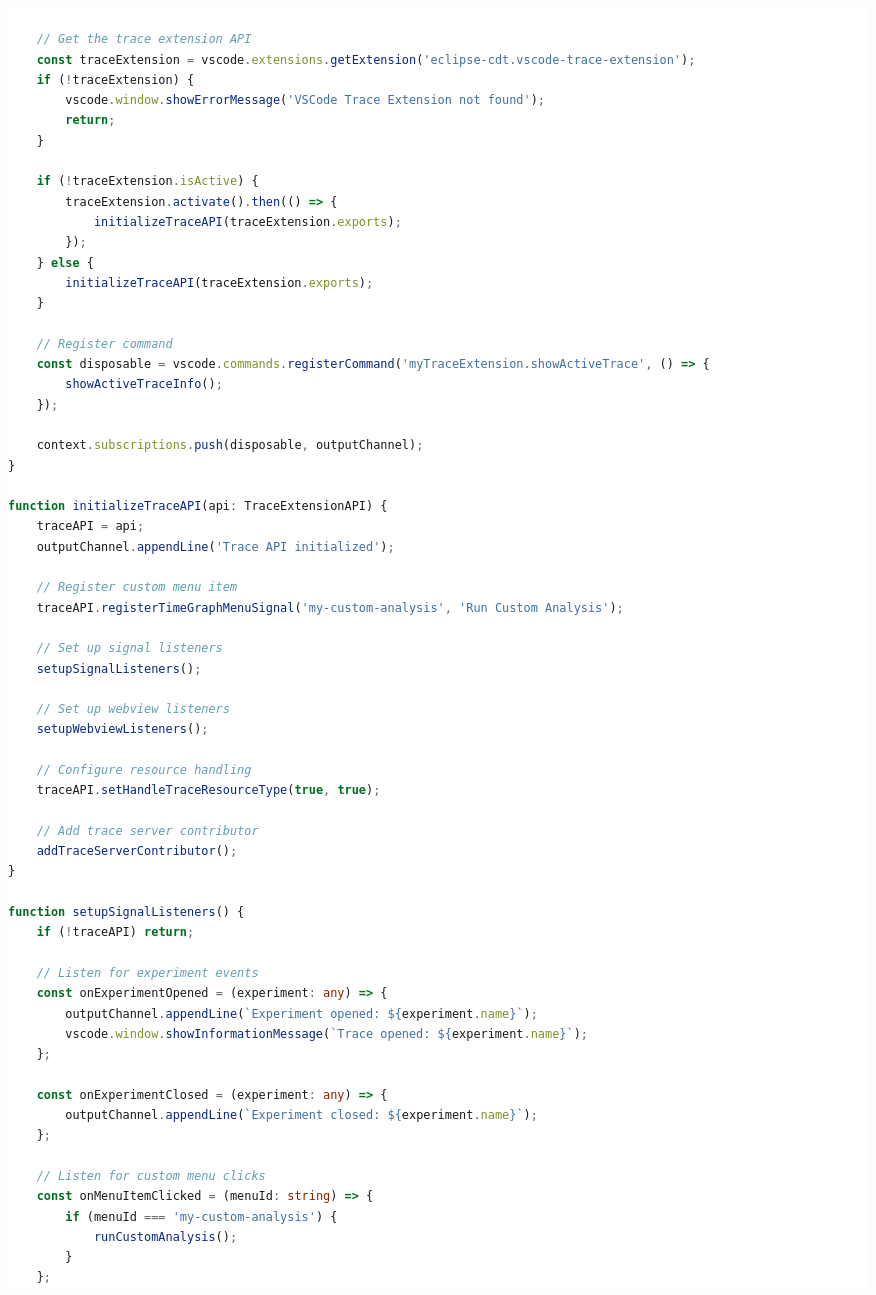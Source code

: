 ```typescript

    // Get the trace extension API
    const traceExtension = vscode.extensions.getExtension('eclipse-cdt.vscode-trace-extension');
    if (!traceExtension) {
        vscode.window.showErrorMessage('VSCode Trace Extension not found');
        return;
    }

    if (!traceExtension.isActive) {
        traceExtension.activate().then(() => {
            initializeTraceAPI(traceExtension.exports);
        });
    } else {
        initializeTraceAPI(traceExtension.exports);
    }

    // Register command
    const disposable = vscode.commands.registerCommand('myTraceExtension.showActiveTrace', () => {
        showActiveTraceInfo();
    });

    context.subscriptions.push(disposable, outputChannel);
}

function initializeTraceAPI(api: TraceExtensionAPI) {
    traceAPI = api;
    outputChannel.appendLine('Trace API initialized');

    // Register custom menu item
    traceAPI.registerTimeGraphMenuSignal('my-custom-analysis', 'Run Custom Analysis');

    // Set up signal listeners
    setupSignalListeners();

    // Set up webview listeners
    setupWebviewListeners();

    // Configure resource handling
    traceAPI.setHandleTraceResourceType(true, true);

    // Add trace server contributor
    addTraceServerContributor();
}

function setupSignalListeners() {
    if (!traceAPI) return;

    // Listen for experiment events
    const onExperimentOpened = (experiment: any) => {
        outputChannel.appendLine(`Experiment opened: ${experiment.name}`);
        vscode.window.showInformationMessage(`Trace opened: ${experiment.name}`);
    };

    const onExperimentClosed = (experiment: any) => {
        outputChannel.appendLine(`Experiment closed: ${experiment.name}`);
    };

    // Listen for custom menu clicks
    const onMenuItemClicked = (menuId: string) => {
        if (menuId === 'my-custom-analysis') {
            runCustomAnalysis();
        }
    };
```